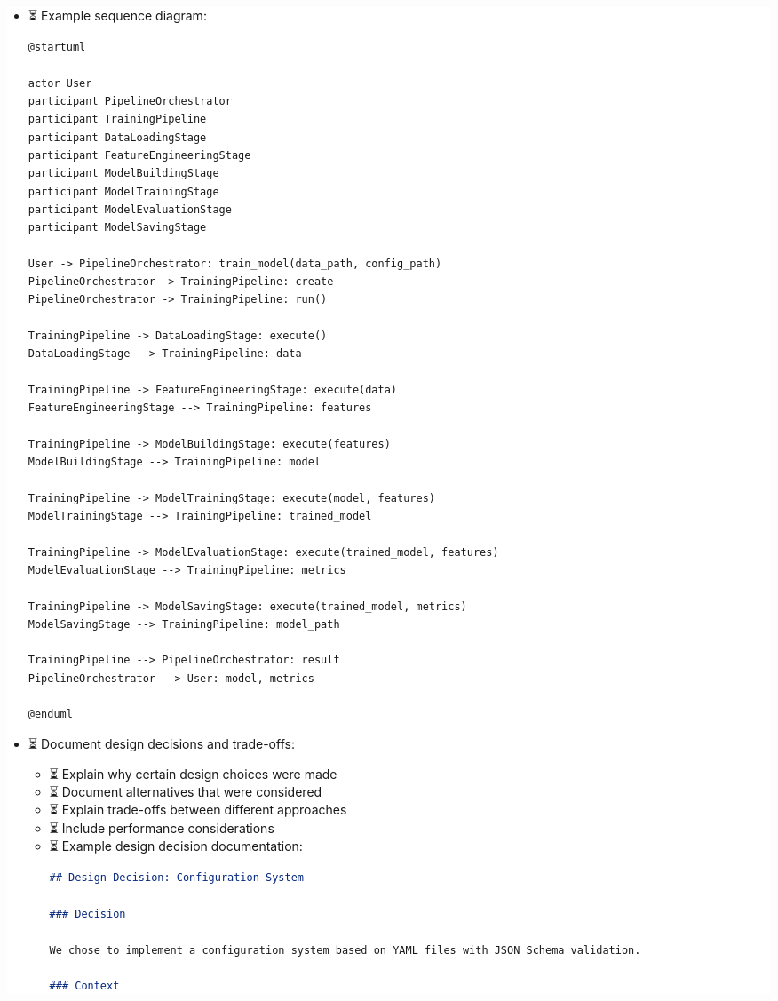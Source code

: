   - ⏳ Example sequence diagram:
    ```plantuml
    @startuml
    
    actor User
    participant PipelineOrchestrator
    participant TrainingPipeline
    participant DataLoadingStage
    participant FeatureEngineeringStage
    participant ModelBuildingStage
    participant ModelTrainingStage
    participant ModelEvaluationStage
    participant ModelSavingStage
    
    User -> PipelineOrchestrator: train_model(data_path, config_path)
    PipelineOrchestrator -> TrainingPipeline: create
    PipelineOrchestrator -> TrainingPipeline: run()
    
    TrainingPipeline -> DataLoadingStage: execute()
    DataLoadingStage --> TrainingPipeline: data
    
    TrainingPipeline -> FeatureEngineeringStage: execute(data)
    FeatureEngineeringStage --> TrainingPipeline: features
    
    TrainingPipeline -> ModelBuildingStage: execute(features)
    ModelBuildingStage --> TrainingPipeline: model
    
    TrainingPipeline -> ModelTrainingStage: execute(model, features)
    ModelTrainingStage --> TrainingPipeline: trained_model
    
    TrainingPipeline -> ModelEvaluationStage: execute(trained_model, features)
    ModelEvaluationStage --> TrainingPipeline: metrics
    
    TrainingPipeline -> ModelSavingStage: execute(trained_model, metrics)
    ModelSavingStage --> TrainingPipeline: model_path
    
    TrainingPipeline --> PipelineOrchestrator: result
    PipelineOrchestrator --> User: model, metrics
    
    @enduml
    ```

- ⏳ Document design decisions and trade-offs:
  - ⏳ Explain why certain design choices were made
  - ⏳ Document alternatives that were considered
  - ⏳ Explain trade-offs between different approaches
  - ⏳ Include performance considerations
  - ⏳ Example design decision documentation:
    ```markdown
    ## Design Decision: Configuration System
    
    ### Decision
    
    We chose to implement a configuration system based on YAML files with JSON Schema validation.
    
    ### Context
    